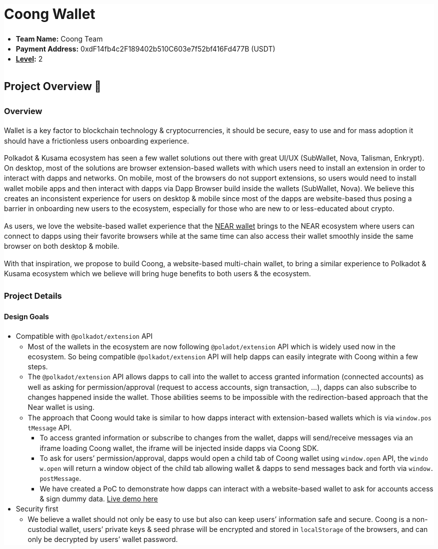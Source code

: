 # Coong Wallet

- **Team Name:** Coong Team
- **Payment Address:** 0xdF14fb4c2F189402b510C603e7f52bf416Fd477B (USDT)
- **[Level](https://github.com/w3f/Grants-Program/tree/master#level_slider-levels):** 2

## Project Overview :page_facing_up:

### Overview

Wallet is a key factor to blockchain technology & cryptocurrencies, it should be secure, easy to use and for mass adoption it should have a frictionless users onboarding experience.

Polkadot & Kusama ecosystem has seen a few wallet solutions out there with great UI/UX (SubWallet, Nova, Talisman, Enkrypt). On desktop, most of the solutions are browser extension-based wallets with which users need to install an extension in order to interact with dapps and networks. On mobile, most of the browsers do not support extensions, so users would need to install wallet mobile apps and then interact with dapps via Dapp Browser build inside the wallets (SubWallet, Nova). We believe this creates an inconsistent experience for users on desktop & mobile since most of the dapps are website-based thus posing a barrier in onboarding new users to the ecosystem, especially for those who are new to or less-educated about crypto.

As users, we love the website-based wallet experience that the [NEAR wallet](https://wallet.near.org/) brings to the NEAR ecosystem where users can connect to dapps using their favorite browsers while at the same time can also access their wallet smoothly inside the same browser on both desktop & mobile.

With that inspiration, we propose to build Coong, a website-based multi-chain wallet, to bring a similar experience to Polkadot & Kusama ecosystem which we believe will bring huge benefits to both users & the ecosystem.

### Project Details

#### Design Goals
- Compatible with `@polkadot/extension` API
    - Most of the wallets in the ecosystem are now following `@poladot/extension` API which is widely used now in the ecosystem. So being compatible `@polkadot/extension` API will help dapps can easily integrate with Coong within a few steps.
    - The `@polkadot/extension` API allows dapps to call into the wallet to access granted information (connected accounts) as well as asking for permission/approval (request to access accounts, sign transaction, …), dapps can also subscribe to changes happened inside the wallet. Those abilities seems to be impossible with the redirection-based approach that the Near wallet is using.
    - The approach that Coong would take is similar to how dapps interact with extension-based wallets which is via `window.postMessage` API.
        - To access granted information or subscribe to changes from the wallet, dapps will send/receive messages via an iframe loading Coong wallet, the iframe will be injected inside dapps via Coong SDK.
        - To ask for users’ permission/approval, dapps would open a child tab of Coong wallet using `window.open` API, the `window.open` will return a window object of the child tab allowing wallet & dapps to send messages back and forth via `window.postMessage`.
        - We have created a PoC to demonstrate how dapps can interact with a website-based wallet to ask for accounts access & sign dummy data. [Live demo here](https://coong-dapp.netlify.app/)
- Security first
    - We believe a wallet should not only be easy to use but also can keep users’ information safe and secure. Coong is a non-custodial wallet, users’ private keys & seed phrase will be encrypted and stored in `localStorage` of the browsers, and can only be decrypted by users’ wallet password.

